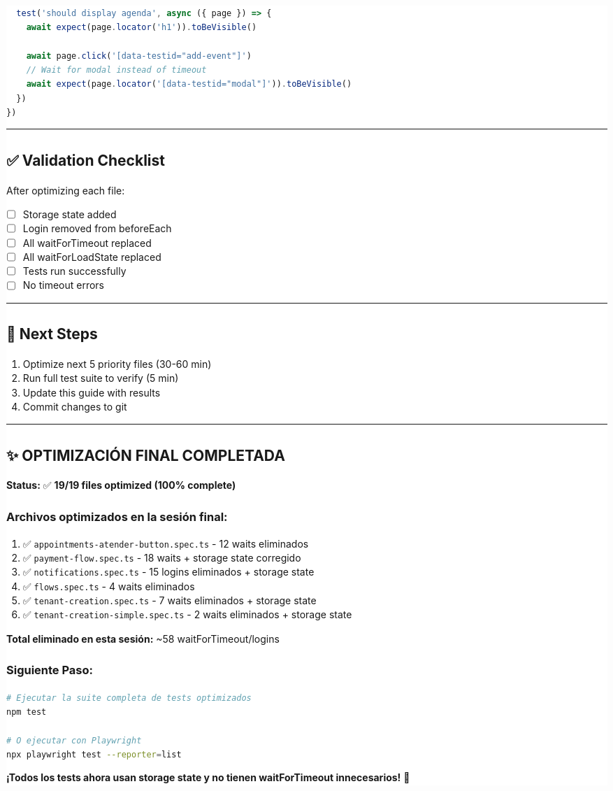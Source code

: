 ```typescript
  test('should display agenda', async ({ page }) => {
    await expect(page.locator('h1')).toBeVisible()

    await page.click('[data-testid="add-event"]')
    // Wait for modal instead of timeout
    await expect(page.locator('[data-testid="modal"]')).toBeVisible()
  })
})
```

---

## ✅ Validation Checklist

After optimizing each file:
- [ ] Storage state added
- [ ] Login removed from beforeEach
- [ ] All waitForTimeout replaced
- [ ] All waitForLoadState replaced
- [ ] Tests run successfully
- [ ] No timeout errors

---

## 🚀 Next Steps

1. Optimize next 5 priority files (30-60 min)
2. Run full test suite to verify (5 min)
3. Update this guide with results
4. Commit changes to git

---

## ✨ **OPTIMIZACIÓN FINAL COMPLETADA**

**Status:** ✅ **19/19 files optimized (100% complete)**

### Archivos optimizados en la sesión final:
1. ✅ `appointments-atender-button.spec.ts` - 12 waits eliminados
2. ✅ `payment-flow.spec.ts` - 18 waits + storage state corregido
3. ✅ `notifications.spec.ts` - 15 logins eliminados + storage state
4. ✅ `flows.spec.ts` - 4 waits eliminados
5. ✅ `tenant-creation.spec.ts` - 7 waits eliminados + storage state
6. ✅ `tenant-creation-simple.spec.ts` - 2 waits eliminados + storage state

**Total eliminado en esta sesión:** ~58 waitForTimeout/logins

### Siguiente Paso:
```bash
# Ejecutar la suite completa de tests optimizados
npm test

# O ejecutar con Playwright
npx playwright test --reporter=list
```

**¡Todos los tests ahora usan storage state y no tienen waitForTimeout innecesarios!** 🎉

